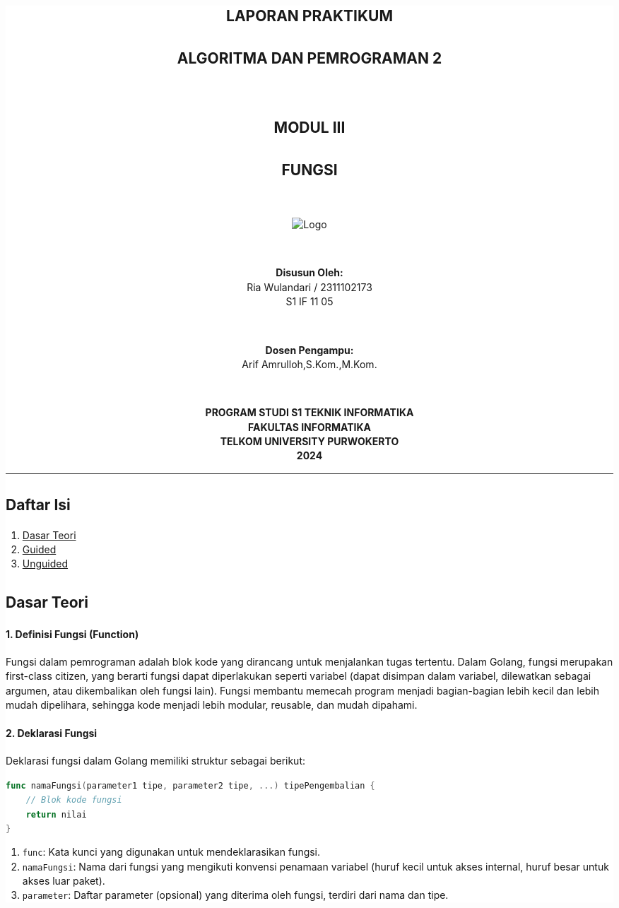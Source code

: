 
<h2 align="center"><strong>LAPORAN PRAKTIKUM</strong></h2>
<h2 align="center"><strong>ALGORITMA DAN PEMROGRAMAN 2</strong></h2>

<br> 

<h2 align="center"><strong>MODUL III</strong></h2>
<h2 align="center"><strong> FUNGSI </strong></h2>

<br>

<p align="center">
  
  <img src="https://github.com/user-attachments/assets/741cb565-774a-4298-b1fb-22ebf35822f1" alt="Logo" width="200"/>

</p>

<br>

<p align="center">
  <strong>Disusun Oleh:</strong><br>
  Ria Wulandari / 2311102173<br>
  S1 IF 11 05
</p>

<br>

<p align="center">
  <strong>Dosen Pengampu:</strong><br>
  Arif Amrulloh,S.Kom.,M.Kom.
</p>

<br>

<p align="center">
  <strong>PROGRAM STUDI S1 TEKNIK INFORMATIKA</strong><br>
  <strong>FAKULTAS INFORMATIKA</strong><br>
  <strong>TELKOM UNIVERSITY PURWOKERTO</strong><br>
  <strong>2024</strong>
</p>

------


## Daftar Isi
1. [Dasar Teori](#dasar-teori)
2. [Guided](#guided)
3. [Unguided](#unguided)

## Dasar Teori
#### 1. Definisi Fungsi (Function)
Fungsi dalam pemrograman adalah blok kode yang dirancang untuk menjalankan tugas tertentu. Dalam Golang, fungsi merupakan first-class citizen, yang berarti fungsi dapat diperlakukan seperti variabel (dapat disimpan dalam variabel, dilewatkan sebagai argumen, atau dikembalikan oleh fungsi lain). Fungsi membantu memecah program menjadi bagian-bagian lebih kecil dan lebih mudah dipelihara, sehingga kode menjadi lebih modular, reusable, dan mudah dipahami.
#### 2. Deklarasi Fungsi
Deklarasi fungsi dalam Golang memiliki struktur sebagai berikut:
```go
func namaFungsi(parameter1 tipe, parameter2 tipe, ...) tipePengembalian {
    // Blok kode fungsi
    return nilai
}
```
1. `func`: Kata kunci yang digunakan untuk mendeklarasikan fungsi.
2. `namaFungsi`: Nama dari fungsi yang mengikuti konvensi penamaan variabel (huruf kecil untuk akses internal, huruf besar untuk akses luar paket).
3. `parameter`: Daftar parameter (opsional) yang diterima oleh fungsi, terdiri dari nama dan tipe.